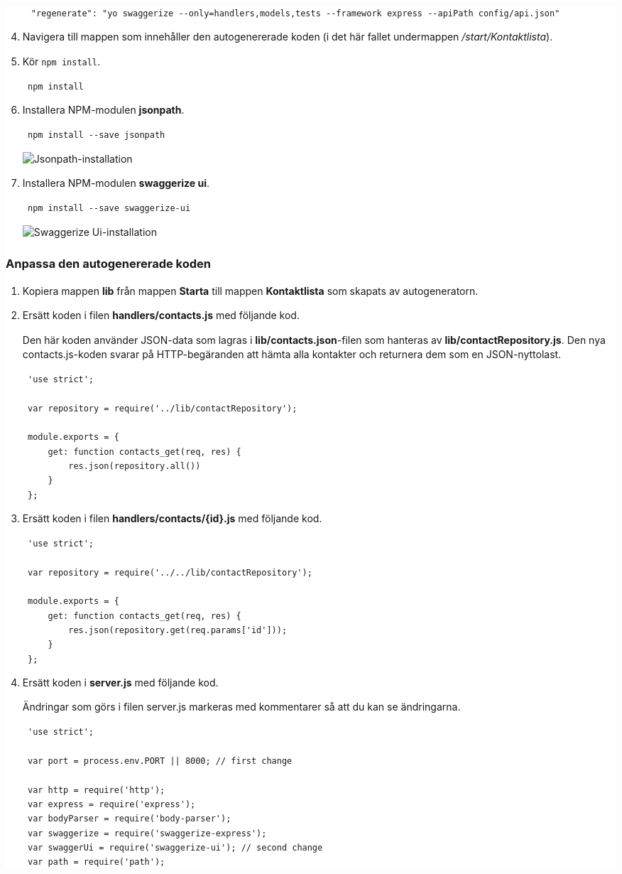          "regenerate": "yo swaggerize --only=handlers,models,tests --framework express --apiPath config/api.json"
4. Navigera till mappen som innehåller den autogenererade koden (i det här fallet undermappen */start/Kontaktlista*).
5. Kör `npm install`.
   
        npm install
6. Installera NPM-modulen **jsonpath**. 
   
        npm install --save jsonpath
   
    ![Jsonpath-installation](media/app-service-api-nodejs-api-app/jsonpath-install.png)
7. Installera NPM-modulen **swaggerize ui**. 
   
        npm install --save swaggerize-ui
   
    ![Swaggerize Ui-installation](media/app-service-api-nodejs-api-app/swaggerize-ui-install.png)

### <a name="customize-the-scaffolded-code"></a>Anpassa den autogenererade koden
1. Kopiera mappen **lib** från mappen **Starta** till mappen **Kontaktlista** som skapats av autogeneratorn. 
2. Ersätt koden i filen **handlers/contacts.js** med följande kod. 
   
    Den här koden använder JSON-data som lagras i **lib/contacts.json**-filen som hanteras av **lib/contactRepository.js**. Den nya contacts.js-koden svarar på HTTP-begäranden att hämta alla kontakter och returnera dem som en JSON-nyttolast. 
   
        'use strict';
   
        var repository = require('../lib/contactRepository');
   
        module.exports = {
            get: function contacts_get(req, res) {
                res.json(repository.all())
            }
        };
3. Ersätt koden i filen **handlers/contacts/{id}.js** med följande kod. 
   
        'use strict';
   
        var repository = require('../../lib/contactRepository');
   
        module.exports = {
            get: function contacts_get(req, res) {
                res.json(repository.get(req.params['id']));
            }    
        };
4. Ersätt koden i **server.js** med följande kod. 
   
    Ändringar som görs i filen server.js markeras med kommentarer så att du kan se ändringarna. 
   
        'use strict';
   
        var port = process.env.PORT || 8000; // first change
   
        var http = require('http');
        var express = require('express');
        var bodyParser = require('body-parser');
        var swaggerize = require('swaggerize-express');
        var swaggerUi = require('swaggerize-ui'); // second change
        var path = require('path');
   